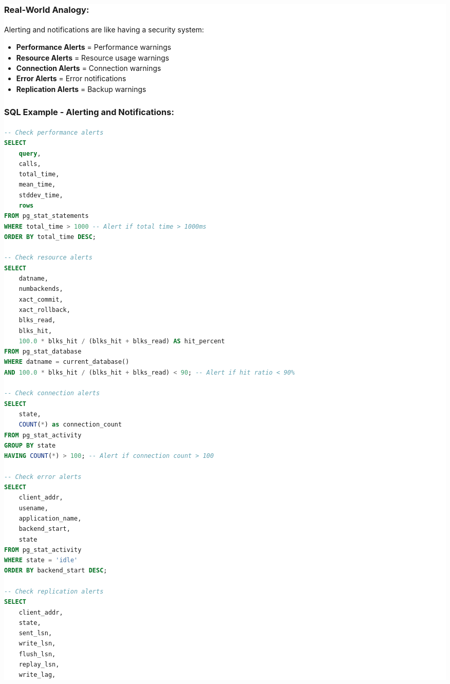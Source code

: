 ### Real-World Analogy:
Alerting and notifications are like having a security system:
- **Performance Alerts** = Performance warnings
- **Resource Alerts** = Resource usage warnings
- **Connection Alerts** = Connection warnings
- **Error Alerts** = Error notifications
- **Replication Alerts** = Backup warnings

### SQL Example - Alerting and Notifications:
```sql
-- Check performance alerts
SELECT 
    query,
    calls,
    total_time,
    mean_time,
    stddev_time,
    rows
FROM pg_stat_statements
WHERE total_time > 1000 -- Alert if total time > 1000ms
ORDER BY total_time DESC;

-- Check resource alerts
SELECT 
    datname,
    numbackends,
    xact_commit,
    xact_rollback,
    blks_read,
    blks_hit,
    100.0 * blks_hit / (blks_hit + blks_read) AS hit_percent
FROM pg_stat_database
WHERE datname = current_database()
AND 100.0 * blks_hit / (blks_hit + blks_read) < 90; -- Alert if hit ratio < 90%

-- Check connection alerts
SELECT 
    state,
    COUNT(*) as connection_count
FROM pg_stat_activity
GROUP BY state
HAVING COUNT(*) > 100; -- Alert if connection count > 100

-- Check error alerts
SELECT 
    client_addr,
    usename,
    application_name,
    backend_start,
    state
FROM pg_stat_activity
WHERE state = 'idle'
ORDER BY backend_start DESC;

-- Check replication alerts
SELECT 
    client_addr,
    state,
    sent_lsn,
    write_lsn,
    flush_lsn,
    replay_lsn,
    write_lag,
```